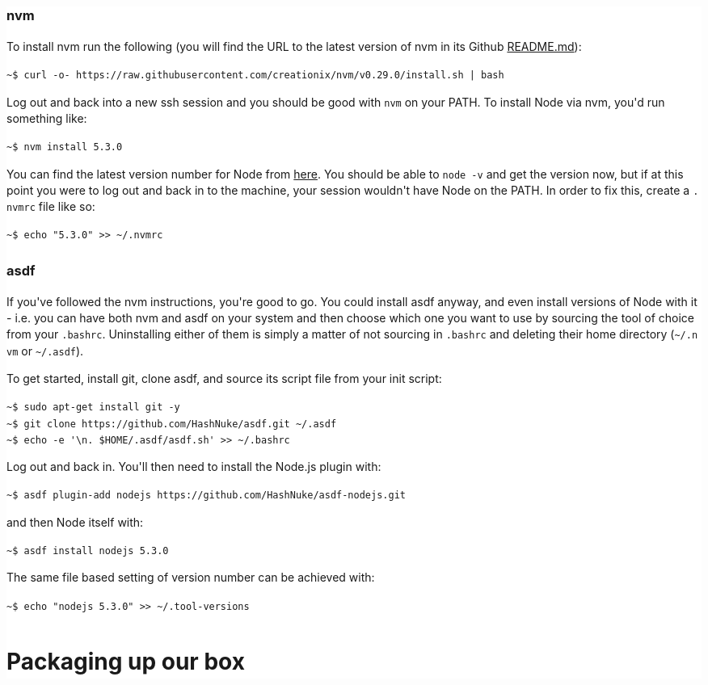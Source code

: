 ### nvm

To install nvm run the following (you will find the URL to the latest version of nvm in its Github [README.md](https://github.com/creationix/nvm)):

```
~$ curl -o- https://raw.githubusercontent.com/creationix/nvm/v0.29.0/install.sh | bash
```

Log out and back into a new ssh session and you should be good with `nvm` on your PATH. To install Node via nvm, you'd run something like:

```
~$ nvm install 5.3.0
```

You can find the latest version number for Node from [here](https://nodejs.org/dist/). You should be able to `node -v` and get the version now, but if at this point you were to log out and back in to the machine, your session wouldn't have Node on the PATH. In order to fix this, create a `.nvmrc` file like so:

```
~$ echo "5.3.0" >> ~/.nvmrc
```

### asdf

If you've followed the nvm instructions, you're good to go. You could install asdf anyway, and even install versions of Node with it - i.e. you can have both nvm and asdf on your system and then choose which one you want to use by sourcing the tool of choice from your `.bashrc`. Uninstalling either of them is simply a matter of not sourcing in `.bashrc` and deleting their home directory (`~/.nvm` or `~/.asdf`).

To get started, install git, clone asdf, and source its script file from your init script:

```
~$ sudo apt-get install git -y
~$ git clone https://github.com/HashNuke/asdf.git ~/.asdf
~$ echo -e '\n. $HOME/.asdf/asdf.sh' >> ~/.bashrc
```

Log out and back in. You'll then need to install the Node.js plugin with:

```
~$ asdf plugin-add nodejs https://github.com/HashNuke/asdf-nodejs.git
```

and then Node itself with:

```
~$ asdf install nodejs 5.3.0
```

The same file based setting of version number can be achieved with:

```
~$ echo "nodejs 5.3.0" >> ~/.tool-versions
```

# Packaging up our box
